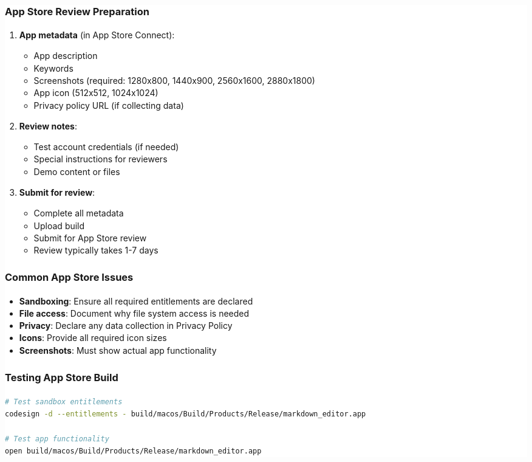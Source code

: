 ### App Store Review Preparation

1. **App metadata** (in App Store Connect):
   - App description
   - Keywords
   - Screenshots (required: 1280x800, 1440x900, 2560x1600, 2880x1800)
   - App icon (512x512, 1024x1024)
   - Privacy policy URL (if collecting data)

2. **Review notes**:
   - Test account credentials (if needed)
   - Special instructions for reviewers
   - Demo content or files

3. **Submit for review**:
   - Complete all metadata
   - Upload build
   - Submit for App Store review
   - Review typically takes 1-7 days

### Common App Store Issues

- **Sandboxing**: Ensure all required entitlements are declared
- **File access**: Document why file system access is needed
- **Privacy**: Declare any data collection in Privacy Policy
- **Icons**: Provide all required icon sizes
- **Screenshots**: Must show actual app functionality

### Testing App Store Build

```bash
# Test sandbox entitlements
codesign -d --entitlements - build/macos/Build/Products/Release/markdown_editor.app

# Test app functionality
open build/macos/Build/Products/Release/markdown_editor.app
```
